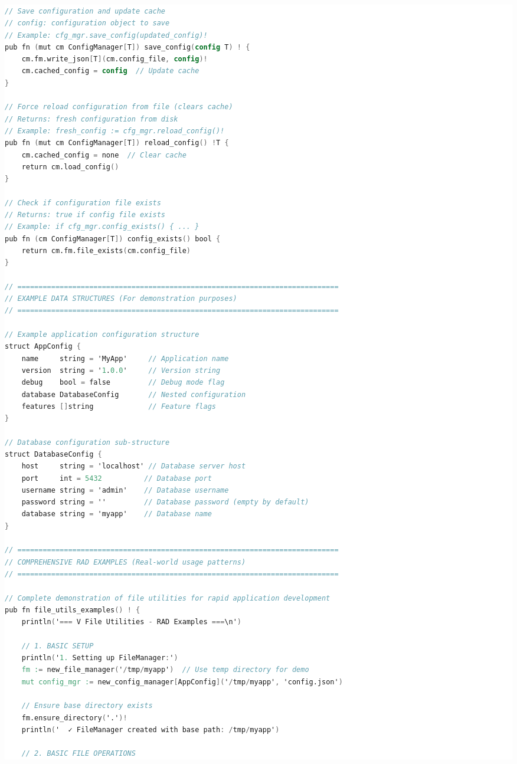 ```v
// Save configuration and update cache
// config: configuration object to save
// Example: cfg_mgr.save_config(updated_config)!
pub fn (mut cm ConfigManager[T]) save_config(config T) ! {
    cm.fm.write_json[T](cm.config_file, config)!
    cm.cached_config = config  // Update cache
}

// Force reload configuration from file (clears cache)
// Returns: fresh configuration from disk
// Example: fresh_config := cfg_mgr.reload_config()!
pub fn (mut cm ConfigManager[T]) reload_config() !T {
    cm.cached_config = none  // Clear cache
    return cm.load_config()
}

// Check if configuration file exists
// Returns: true if config file exists
// Example: if cfg_mgr.config_exists() { ... }
pub fn (cm ConfigManager[T]) config_exists() bool {
    return cm.fm.file_exists(cm.config_file)
}

// ============================================================================
// EXAMPLE DATA STRUCTURES (For demonstration purposes)
// ============================================================================

// Example application configuration structure
struct AppConfig {
    name     string = 'MyApp'     // Application name
    version  string = '1.0.0'     // Version string
    debug    bool = false         // Debug mode flag
    database DatabaseConfig       // Nested configuration
    features []string             // Feature flags
}

// Database configuration sub-structure
struct DatabaseConfig {
    host     string = 'localhost' // Database server host
    port     int = 5432          // Database port
    username string = 'admin'    // Database username  
    password string = ''         // Database password (empty by default)
    database string = 'myapp'    // Database name
}

// ============================================================================
// COMPREHENSIVE RAD EXAMPLES (Real-world usage patterns)
// ============================================================================

// Complete demonstration of file utilities for rapid application development
pub fn file_utils_examples() ! {
    println('=== V File Utilities - RAD Examples ===\n')
    
    // 1. BASIC SETUP
    println('1. Setting up FileManager:')
    fm := new_file_manager('/tmp/myapp')  // Use temp directory for demo
    mut config_mgr := new_config_manager[AppConfig]('/tmp/myapp', 'config.json')
    
    // Ensure base directory exists
    fm.ensure_directory('.')!
    println('  ✓ FileManager created with base path: /tmp/myapp')
    
    // 2. BASIC FILE OPERATIONS
```